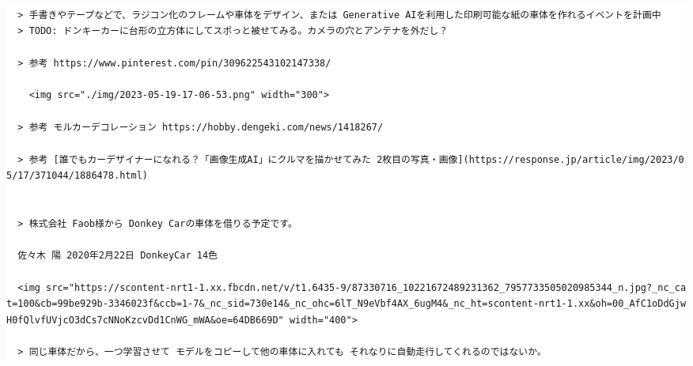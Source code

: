       > 手書きやテープなどで、ラジコン化のフレームや車体をデザイン、または Generative AIを利用した印刷可能な紙の車体を作れるイベントを計画中
      > TODO: ドンキーカーに台形の立方体にしてスポっと被せてみる。カメラの穴とアンテナを外だし？

      > 参考 https://www.pinterest.com/pin/309622543102147338/

        <img src="./img/2023-05-19-17-06-53.png" width="300">

      > 参考 モルカーデコレーション https://hobby.dengeki.com/news/1418267/

      > 参考 [誰でもカーデザイナーになれる？「画像生成AI」にクルマを描かせてみた 2枚目の写真・画像](https://response.jp/article/img/2023/05/17/371044/1886478.html)


      > 株式会社 Faob様から Donkey Carの車体を借りる予定です。

      佐々木 陽 2020年2月22日 DonkeyCar 14色

      <img src="https://scontent-nrt1-1.xx.fbcdn.net/v/t1.6435-9/87330716_10221672489231362_7957733505020985344_n.jpg?_nc_cat=100&cb=99be929b-3346023f&ccb=1-7&_nc_sid=730e14&_nc_ohc=6lT_N9eVbf4AX_6ugM4&_nc_ht=scontent-nrt1-1.xx&oh=00_AfC1oDdGjwH0fQlvfUVjcO3dCs7cNNoKzcvDd1CnWG_mWA&oe=64DB669D" width="400">

      > 同じ車体だから、一つ学習させて モデルをコピーして他の車体に入れても それなりに自動走行してくれるのではないか。

